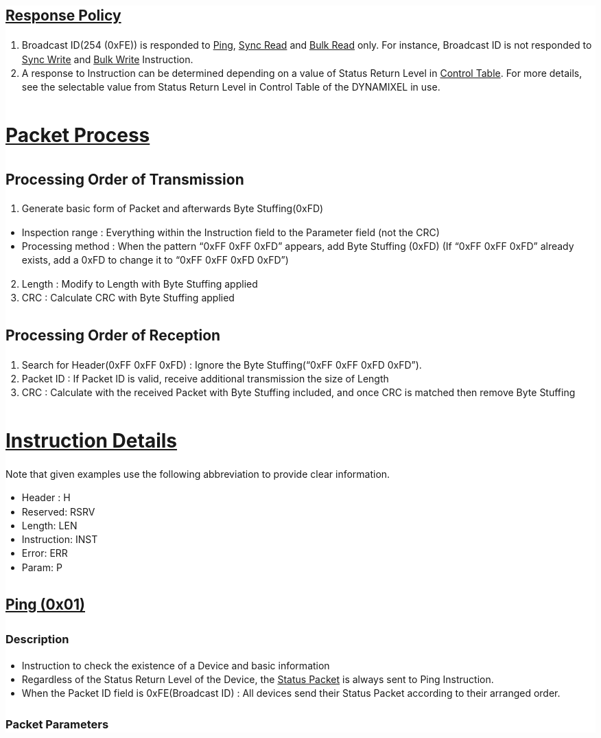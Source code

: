 ## [Response Policy](#response-policy)

1. Broadcast ID(254 (0xFE)) is responded to [Ping], [Sync Read] and [Bulk Read] only. For instance, Broadcast ID is not responded to [Sync Write] and [Bulk Write] Instruction. 
2. A response to Instruction can be determined depending on a value of Status Return Level in [Control Table]. For more details, see the selectable value from Status Return Level in Control Table of the DYNAMIXEL in use. 

# [Packet Process](#packet-process)

## Processing Order of Transmission

1. Generate basic form of Packet and afterwards Byte Stuffing(0xFD)
  - Inspection range : Everything within the Instruction field to the Parameter field (not the CRC)
  - Processing method : When the pattern “0xFF 0xFF 0xFD” appears, add Byte Stuffing (0xFD)
    (If “0xFF 0xFF 0xFD” already exists, add a 0xFD to change it to “0xFF 0xFF 0xFD 0xFD”)
2. Length : Modify to Length with Byte Stuffing applied
3. CRC : Calculate CRC with Byte Stuffing applied

## Processing Order of Reception

1. Search for Header(0xFF 0xFF 0xFD) : Ignore the Byte Stuffing(“0xFF 0xFF 0xFD 0xFD”).
2. Packet ID : If Packet ID is valid, receive additional transmission the size of Length
3. CRC : Calculate with the received Packet with Byte Stuffing included, and once CRC is matched then remove Byte Stuffing

# [Instruction Details](#instruction-details)

Note that given examples use the following abbreviation to provide clear information.

- Header : H
- Reserved: RSRV
- Length: LEN
- Instruction: INST
- Error: ERR
- Param: P

## [Ping (0x01)](#ping-0x01)
### Description
  - Instruction to check the existence of a Device and basic information
  - Regardless of the Status Return Level of the Device, the [Status Packet] is always sent to Ping Instruction.
  - When the Packet ID field is 0xFE(Broadcast ID) : All devices send their Status Packet according to their arranged order.

### Packet Parameters


[Control Table]: /docs/en/faq/faq_dynamixel/
[Instruction Packet]: #instruction-packet
[Status Packet]: #status-packet
[Ping]: #ping-0x01
[Read]: #read-0x02
[Write]: #write-0x03
[Reg Write]: #reg-write-0x04
[Action]: #action-0x05  
[Factory Reset]: #factory-reset-0x06
[Reboot]: #reboot-0x08
[Clear]: #clear-0x10
[Control Table Backup]: #control-table-backup-0x20
[Sync Read]: #sync-read-0x82
[Sync Write]: #sync-write-0x83
[Bulk Read]: #bulk-read-0x92   
[Bulk Write]: #bulk-write-0x93
[Fast Sync Read]: #fast-sync-read-0x8a
[Fast Bulk Read]: #fast-bulk-read-0x9a
[CRC]: #crc
[Compatibility Table]: /docs/en/popup/faq_protocol_compatibility_table/
